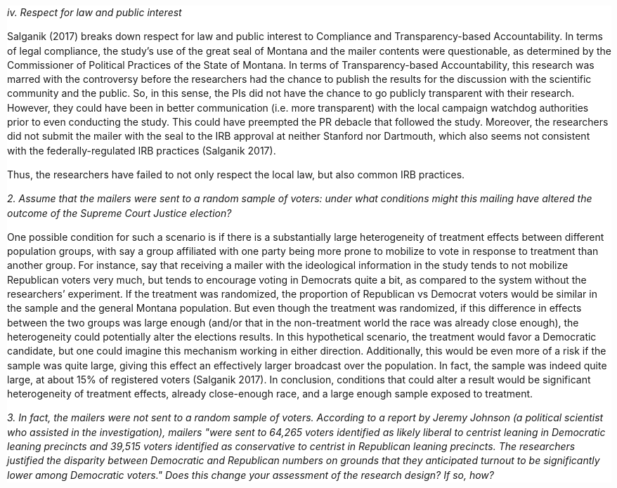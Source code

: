*iv. Respect for law and public interest*

Salganik (2017) breaks down respect for law and public interest to
Compliance and Transparency-based Accountability. In terms of legal
compliance, the study’s use of the great seal of Montana and the mailer
contents were questionable, as determined by the Commissioner of
Political Practices of the State of Montana. In terms of
Transparency-based Accountability, this research was marred with the
controversy before the researchers had the chance to publish the results
for the discussion with the scientific community and the public. So, in
this sense, the PIs did not have the chance to go publicly transparent
with their research. However, they could have been in better
communication (i.e. more transparent) with the local campaign watchdog
authorities prior to even conducting the study. This could have
preempted the PR debacle that followed the study. Moreover, the
researchers did not submit the mailer with the seal to the IRB approval
at neither Stanford nor Dartmouth, which also seems not consistent with
the federally-regulated IRB practices (Salganik 2017).

Thus, the researchers have failed to not only respect the local law, but
also common IRB practices.

*2. Assume that the mailers were sent to a random sample of voters:
under what conditions might this mailing have altered the outcome of the
Supreme Court Justice election?*

One possible condition for such a scenario is if there is a
substantially large heterogeneity of treatment effects between different
population groups, with say a group affiliated with one party being more
prone to mobilize to vote in response to treatment than another group.
For instance, say that receiving a mailer with the ideological
information in the study tends to not mobilize Republican voters very
much, but tends to encourage voting in Democrats quite a bit, as
compared to the system without the researchers’ experiment. If the
treatment was randomized, the proportion of Republican vs Democrat
voters would be similar in the sample and the general Montana
population. But even though the treatment was randomized, if this
difference in effects between the two groups was large enough (and/or
that in the non-treatment world the race was already close enough), the
heterogeneity could potentially alter the elections results. In this
hypothetical scenario, the treatment would favor a Democratic candidate,
but one could imagine this mechanism working in either direction.
Additionally, this would be even more of a risk if the sample was quite
large, giving this effect an effectively larger broadcast over the
population. In fact, the sample was indeed quite large, at about 15% of
registered voters (Salganik 2017). In conclusion, conditions that could
alter a result would be significant heterogeneity of treatment effects,
already close-enough race, and a large enough sample exposed to
treatment.

*3. In fact, the mailers were not sent to a random sample of voters.
According to a report by Jeremy Johnson (a political scientist who
assisted in the investigation), mailers "were sent to 64,265 voters
identified as likely liberal to centrist leaning in Democratic leaning
precincts and 39,515 voters identified as conservative to centrist in
Republican leaning precincts. The researchers justified the disparity
between Democratic and Republican numbers on grounds that they
anticipated turnout to be significantly lower among Democratic voters."
Does this change your assessment of the research design? If so, how?*

